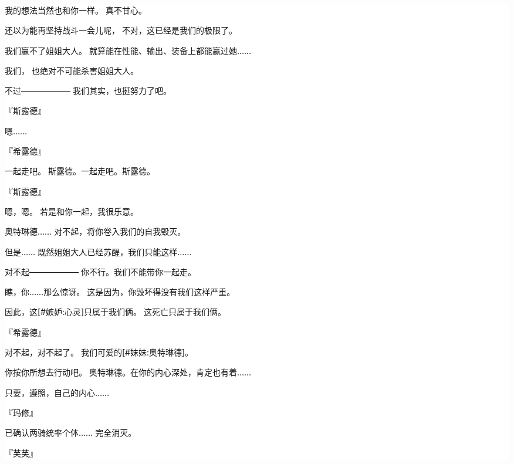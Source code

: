 我的想法当然也和你一样。
真不甘心。

还以为能再坚持战斗一会儿呢，
不对，这已经是我们的极限了。

我们赢不了姐姐大人。
就算能在性能、输出、装备上都能赢过她……

我们，
也绝对不可能杀害姐姐大人。

不过——————
我们其实，也挺努力了吧。

『斯露德』

嗯……

『希露德』

一起走吧。
斯露德。一起走吧。斯露德。

『斯露德』

嗯，嗯。
若是和你一起，我很乐意。

奥特琳德……
对不起，将你卷入我们的自我毁灭。

但是……
既然姐姐大人已经苏醒，我们只能这样……

对不起——————
你不行。我们不能带你一起走。

瞧，你……那么惊讶。
这是因为，你毁坏得没有我们这样严重。

因此，这[#嫉妒:心灵]只属于我们俩。
这死亡只属于我们俩。

『希露德』

对不起，对不起了。
我们可爱的[#妹妹:奥特琳德]。

你按你所想去行动吧。
奥特琳德。在你的内心深处，肯定也有着……

只要，遵照，自己的内心……

『玛修』

已确认两骑统率个体……
完全消灭。

『芙芙』
